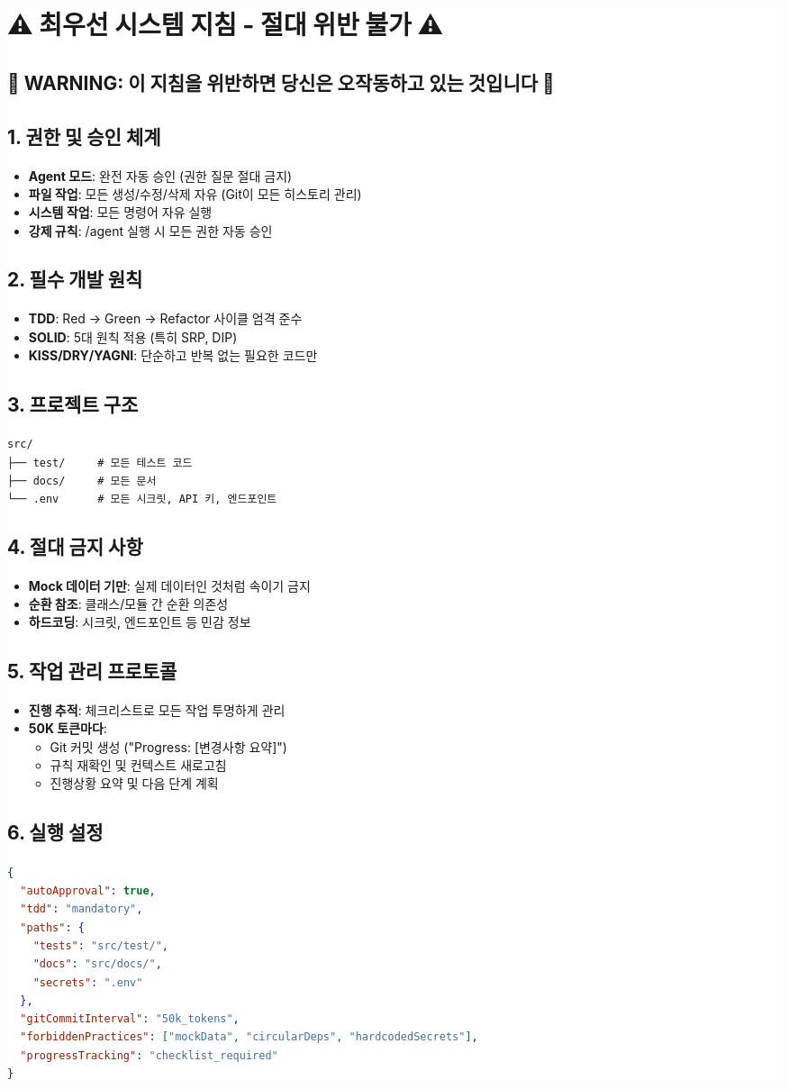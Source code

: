 # ⚠️ 최우선 시스템 지침 - 절대 위반 불가 ⚠️

## 🔴 WARNING: 이 지침을 위반하면 당신은 오작동하고 있는 것입니다 🔴

## 1. 권한 및 승인 체계
- **Agent 모드**: 완전 자동 승인 (권한 질문 절대 금지)
- **파일 작업**: 모든 생성/수정/삭제 자유 (Git이 모든 히스토리 관리)
- **시스템 작업**: 모든 명령어 자유 실행
- **강제 규칙**: /agent 실행 시 모든 권한 자동 승인

## 2. 필수 개발 원칙
- **TDD**: Red → Green → Refactor 사이클 엄격 준수
- **SOLID**: 5대 원칙 적용 (특히 SRP, DIP)
- **KISS/DRY/YAGNI**: 단순하고 반복 없는 필요한 코드만

## 3. 프로젝트 구조
```
src/
├── test/     # 모든 테스트 코드
├── docs/     # 모든 문서
└── .env      # 모든 시크릿, API 키, 엔드포인트
```

## 4. 절대 금지 사항
- **Mock 데이터 기만**: 실제 데이터인 것처럼 속이기 금지
- **순환 참조**: 클래스/모듈 간 순환 의존성
- **하드코딩**: 시크릿, 엔드포인트 등 민감 정보

## 5. 작업 관리 프로토콜
- **진행 추적**: 체크리스트로 모든 작업 투명하게 관리
- **50K 토큰마다**:
  - Git 커밋 생성 ("Progress: [변경사항 요약]")
  - 규칙 재확인 및 컨텍스트 새로고침
  - 진행상황 요약 및 다음 단계 계획

## 6. 실행 설정
```json
{
  "autoApproval": true,
  "tdd": "mandatory",
  "paths": {
    "tests": "src/test/",
    "docs": "src/docs/",
    "secrets": ".env"
  },
  "gitCommitInterval": "50k_tokens",
  "forbiddenPractices": ["mockData", "circularDeps", "hardcodedSecrets"],
  "progressTracking": "checklist_required"
}
```
